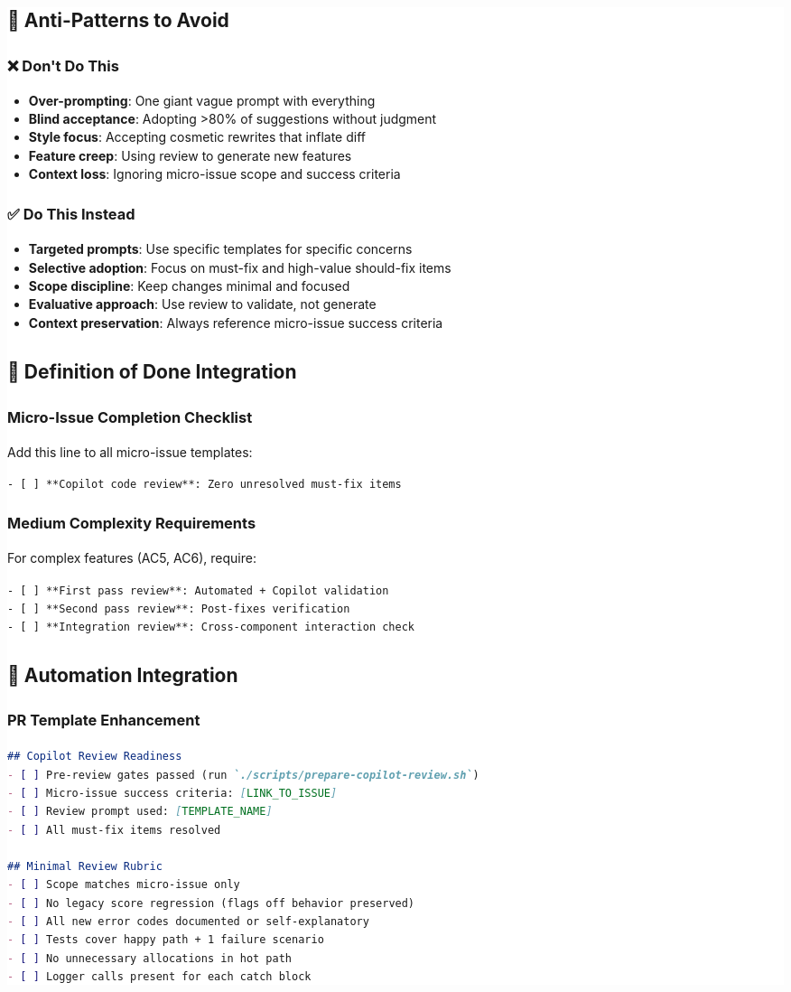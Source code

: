 ## 🚫 Anti-Patterns to Avoid

### ❌ Don't Do This
- **Over-prompting**: One giant vague prompt with everything
- **Blind acceptance**: Adopting >80% of suggestions without judgment
- **Style focus**: Accepting cosmetic rewrites that inflate diff
- **Feature creep**: Using review to generate new features
- **Context loss**: Ignoring micro-issue scope and success criteria

### ✅ Do This Instead  
- **Targeted prompts**: Use specific templates for specific concerns
- **Selective adoption**: Focus on must-fix and high-value should-fix items
- **Scope discipline**: Keep changes minimal and focused
- **Evaluative approach**: Use review to validate, not generate
- **Context preservation**: Always reference micro-issue success criteria

## 🎯 Definition of Done Integration

### Micro-Issue Completion Checklist
Add this line to all micro-issue templates:
```
- [ ] **Copilot code review**: Zero unresolved must-fix items
```

### Medium Complexity Requirements
For complex features (AC5, AC6), require:
```
- [ ] **First pass review**: Automated + Copilot validation
- [ ] **Second pass review**: Post-fixes verification 
- [ ] **Integration review**: Cross-component interaction check
```

## 🔧 Automation Integration

### PR Template Enhancement
```markdown
## Copilot Review Readiness
- [ ] Pre-review gates passed (run `./scripts/prepare-copilot-review.sh`)
- [ ] Micro-issue success criteria: [LINK_TO_ISSUE]
- [ ] Review prompt used: [TEMPLATE_NAME]
- [ ] All must-fix items resolved

## Minimal Review Rubric
- [ ] Scope matches micro-issue only
- [ ] No legacy score regression (flags off behavior preserved)
- [ ] All new error codes documented or self-explanatory
- [ ] Tests cover happy path + 1 failure scenario  
- [ ] No unnecessary allocations in hot path
- [ ] Logger calls present for each catch block
```
